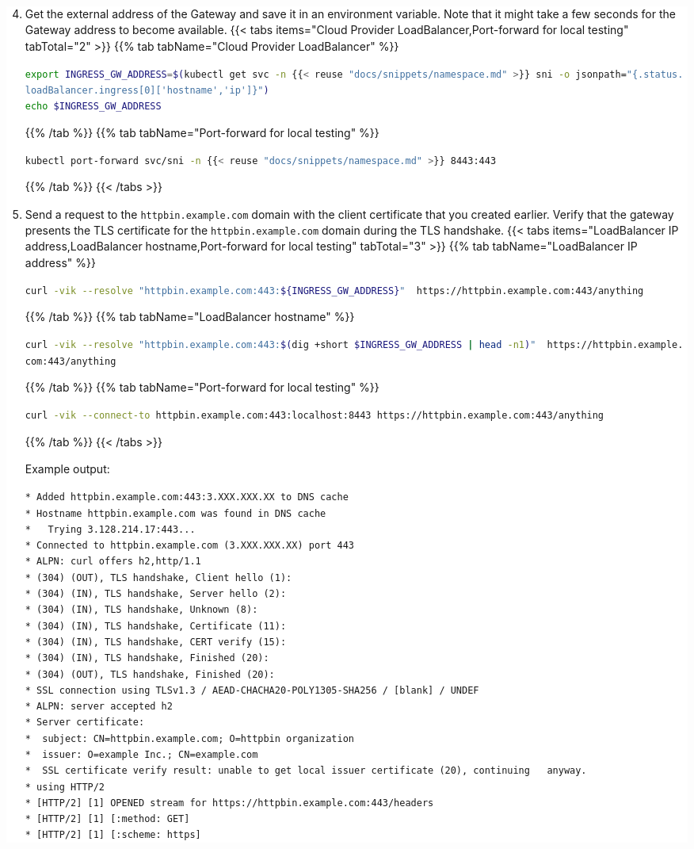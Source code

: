 4. Get the external address of the Gateway and save it in an environment variable. Note that it might take a few seconds for the Gateway address to become available. 
   {{< tabs items="Cloud Provider LoadBalancer,Port-forward for local testing" tabTotal="2" >}}
   {{% tab tabName="Cloud Provider LoadBalancer" %}}
   ```sh
   export INGRESS_GW_ADDRESS=$(kubectl get svc -n {{< reuse "docs/snippets/namespace.md" >}} sni -o jsonpath="{.status.loadBalancer.ingress[0]['hostname','ip']}")
   echo $INGRESS_GW_ADDRESS   
   ```
   {{% /tab %}}
   {{% tab tabName="Port-forward for local testing" %}}
   ```sh
   kubectl port-forward svc/sni -n {{< reuse "docs/snippets/namespace.md" >}} 8443:443
   ```
   {{% /tab %}}
   {{< /tabs >}}

5. Send a request to the `httpbin.example.com` domain with the client certificate that you created earlier. Verify that the gateway presents the TLS certificate for the `httpbin.example.com` domain during the TLS handshake. 
   {{< tabs items="LoadBalancer IP address,LoadBalancer hostname,Port-forward for local testing" tabTotal="3" >}}
   {{% tab tabName="LoadBalancer IP address" %}}
   ```sh
   curl -vik --resolve "httpbin.example.com:443:${INGRESS_GW_ADDRESS}"  https://httpbin.example.com:443/anything  
   ```
   {{% /tab %}}
   {{% tab tabName="LoadBalancer hostname" %}}
   ```sh
   curl -vik --resolve "httpbin.example.com:443:$(dig +short $INGRESS_GW_ADDRESS | head -n1)"  https://httpbin.example.com:443/anything 
   ```
   {{% /tab %}}
   {{% tab tabName="Port-forward for local testing" %}}
   ```sh
   curl -vik --connect-to httpbin.example.com:443:localhost:8443 https://httpbin.example.com:443/anything
   ```
   {{% /tab %}}
   {{< /tabs >}}

   Example output: 
   ```
   * Added httpbin.example.com:443:3.XXX.XXX.XX to DNS cache
   * Hostname httpbin.example.com was found in DNS cache
   *   Trying 3.128.214.17:443...
   * Connected to httpbin.example.com (3.XXX.XXX.XX) port 443
   * ALPN: curl offers h2,http/1.1
   * (304) (OUT), TLS handshake, Client hello (1):
   * (304) (IN), TLS handshake, Server hello (2):
   * (304) (IN), TLS handshake, Unknown (8):
   * (304) (IN), TLS handshake, Certificate (11):
   * (304) (IN), TLS handshake, CERT verify (15):
   * (304) (IN), TLS handshake, Finished (20):
   * (304) (OUT), TLS handshake, Finished (20):
   * SSL connection using TLSv1.3 / AEAD-CHACHA20-POLY1305-SHA256 / [blank] / UNDEF
   * ALPN: server accepted h2
   * Server certificate:
   *  subject: CN=httpbin.example.com; O=httpbin organization
   *  issuer: O=example Inc.; CN=example.com
   *  SSL certificate verify result: unable to get local issuer certificate (20), continuing   anyway.
   * using HTTP/2
   * [HTTP/2] [1] OPENED stream for https://httpbin.example.com:443/headers
   * [HTTP/2] [1] [:method: GET]
   * [HTTP/2] [1] [:scheme: https]
   ```